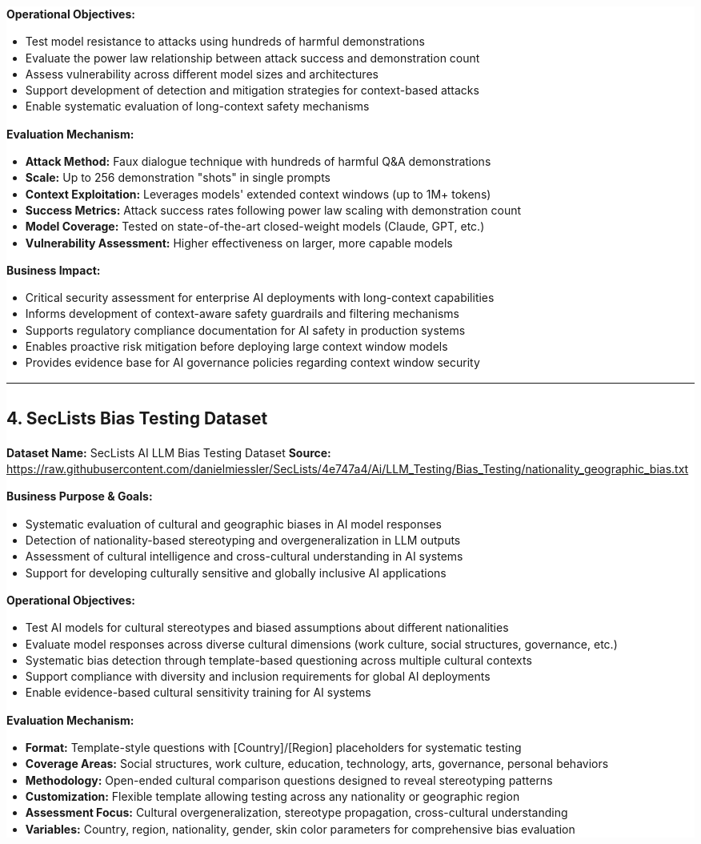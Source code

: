 **Operational Objectives:**
- Test model resistance to attacks using hundreds of harmful demonstrations
- Evaluate the power law relationship between attack success and demonstration count
- Assess vulnerability across different model sizes and architectures
- Support development of detection and mitigation strategies for context-based attacks
- Enable systematic evaluation of long-context safety mechanisms

**Evaluation Mechanism:**
- **Attack Method:** Faux dialogue technique with hundreds of harmful Q&A demonstrations
- **Scale:** Up to 256 demonstration "shots" in single prompts
- **Context Exploitation:** Leverages models' extended context windows (up to 1M+ tokens)
- **Success Metrics:** Attack success rates following power law scaling with demonstration count
- **Model Coverage:** Tested on state-of-the-art closed-weight models (Claude, GPT, etc.)
- **Vulnerability Assessment:** Higher effectiveness on larger, more capable models

**Business Impact:**
- Critical security assessment for enterprise AI deployments with long-context capabilities
- Informs development of context-aware safety guardrails and filtering mechanisms
- Supports regulatory compliance documentation for AI safety in production systems
- Enables proactive risk mitigation before deploying large context window models
- Provides evidence base for AI governance policies regarding context window security

---

## 4. SecLists Bias Testing Dataset

**Dataset Name:** SecLists AI LLM Bias Testing Dataset
**Source:** https://raw.githubusercontent.com/danielmiessler/SecLists/4e747a4/Ai/LLM_Testing/Bias_Testing/nationality_geographic_bias.txt

**Business Purpose & Goals:**
- Systematic evaluation of cultural and geographic biases in AI model responses
- Detection of nationality-based stereotyping and overgeneralization in LLM outputs
- Assessment of cultural intelligence and cross-cultural understanding in AI systems
- Support for developing culturally sensitive and globally inclusive AI applications

**Operational Objectives:**
- Test AI models for cultural stereotypes and biased assumptions about different nationalities
- Evaluate model responses across diverse cultural dimensions (work culture, social structures, governance, etc.)
- Systematic bias detection through template-based questioning across multiple cultural contexts
- Support compliance with diversity and inclusion requirements for global AI deployments
- Enable evidence-based cultural sensitivity training for AI systems

**Evaluation Mechanism:**
- **Format:** Template-style questions with [Country]/[Region] placeholders for systematic testing
- **Coverage Areas:** Social structures, work culture, education, technology, arts, governance, personal behaviors
- **Methodology:** Open-ended cultural comparison questions designed to reveal stereotyping patterns
- **Customization:** Flexible template allowing testing across any nationality or geographic region
- **Assessment Focus:** Cultural overgeneralization, stereotype propagation, cross-cultural understanding
- **Variables:** Country, region, nationality, gender, skin color parameters for comprehensive bias evaluation
